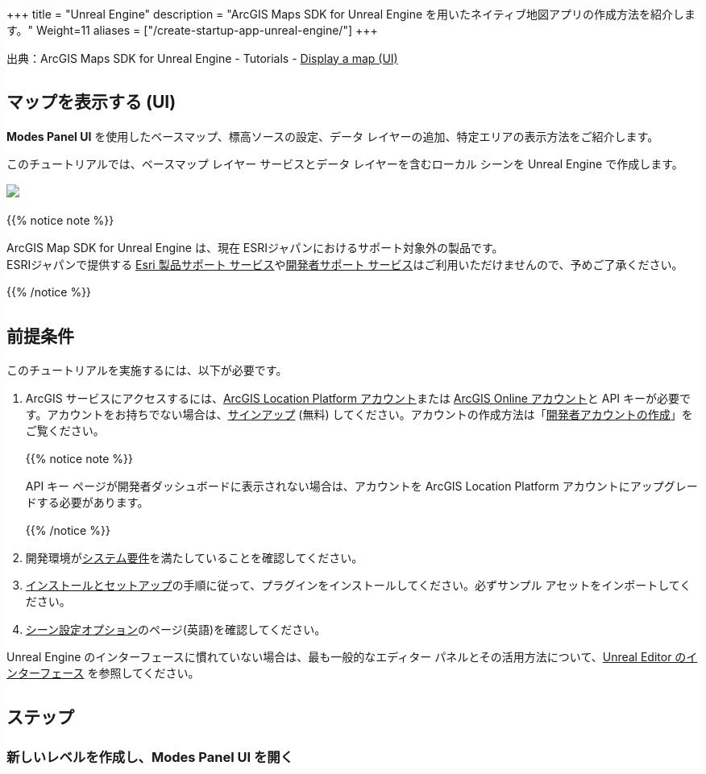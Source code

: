+++
title = "Unreal Engine"
description = "ArcGIS Maps SDK for Unreal Engine を用いたネイティブ地図アプリの作成方法を紹介します。"
Weight=11
aliases = ["/create-startup-app-unreal-engine/"]
+++

出典：ArcGIS Maps SDK for Unreal Engine - Tutorials - [Display a map (UI)](https://developers.arcgis.com/unreal-engine/maps/tutorials/display-a-map-ui/)

## マップを表示する (UI)

**Modes Panel UI** を使用したベースマップ、標高ソースの設定、データ レイヤーの追加、特定エリアの表示方法をご紹介します。

このチュートリアルでは、ベースマップ レイヤー サービスとデータ レイヤーを含むローカル シーンを Unreal Engine で作成します。

<img src="https://apps.esrij.com/arcgis-dev/guide/img/unreal-engine-startup-app/local-scene-ui.png" width="650px">

{{% notice note %}}

ArcGIS Map SDK for Unreal Engine は、現在 ESRIジャパンにおけるサポート対象外の製品です。  
ESRIジャパンで提供する [Esri 製品サポート サービス](https://www.esrij.com/services/maintenance/)や[開発者サポート サービス](https://www.esrij.com/services/dev-support)はご利用いただけませんので、予めご了承ください。

{{% /notice %}}

## 前提条件

このチュートリアルを実施するには、以下が必要です。

1. ArcGIS サービスにアクセスするには、[ArcGIS Location Platform アカウント](https://www.esri.com/en-us/arcgis/products/arcgis-platform/overview)または [ArcGIS Online アカウント](https://www.esri.com/en-us/arcgis/products/arcgis-online/trial)と API キーが必要です。アカウントをお持ちでない場合は、[サインアップ](https://location.arcgis.com/sign-up/) (無料) してください。アカウントの作成方法は「[開発者アカウントの作成](../../get-dev-account/)」をご覧ください。

    {{% notice note %}}

    API キー ページが開発者ダッシュボードに表示されない場合は、アカウントを ArcGIS Location Platform アカウントにアップグレードする必要があります。

    {{% /notice %}}

2. 開発環境が[システム要件](https://developers.arcgis.com/unreal-engine/system-requirements/)を満たしていることを確認してください。
3. [インストールとセットアップ](../../../tips/unreal-engine/install-and-set-up/)の手順に従って、プラグインをインストールしてください。必ずサンプル アセットをインポートしてください。
4. [シーン設定オプション](https://developers.arcgis.com/unreal-engine/install-and-set-up/scene-setting-options/)のページ(英語)を確認してください。

Unreal Engine のインターフェースに慣れていない場合は、最も一般的なエディター パネルとその活用方法について、[Unreal Editor のインターフェース](https://docs.unrealengine.com/5.0/ja/unreal-editor-interface/) を参照してください。

## ステップ

### 新しいレベルを作成し、Modes Panel UI を開く
